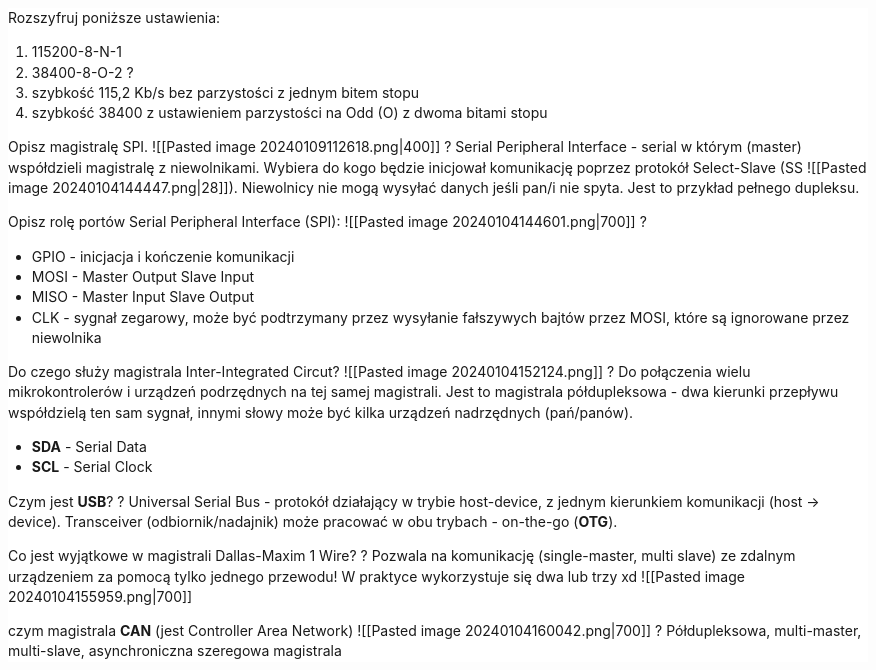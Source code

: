 
Rozszyfruj poniższe ustawienia:
1. 115200-8-N-1
2. 38400-8-O-2
?
1. szybkość 115,2 Kb/s bez parzystości z jednym bitem stopu
2. szybkość 38400 z ustawieniem parzystości na Odd (O) z dwoma bitami stopu

Opisz magistralę SPI.
![[Pasted image 20240109112618.png|400]]
?
Serial Peripheral Interface - serial w którym (master) współdzieli magistralę z niewolnikami. Wybiera do kogo będzie inicjował komunikację poprzez protokół Select-Slave (SS ![[Pasted image 20240104144447.png|28]]). Niewolnicy nie mogą wysyłać danych jeśli pan/i nie spyta. Jest to przykład pełnego dupleksu.

Opisz rolę portów Serial Peripheral Interface (SPI):
![[Pasted image 20240104144601.png|700]]
?
- GPIO - inicjacja i kończenie komunikacji
- MOSI - Master Output Slave Input
- MISO - Master Input Slave Output
- CLK - sygnał zegarowy, może być podtrzymany przez wysyłanie fałszywych bajtów przez MOSI, które są ignorowane przez niewolnika



Do czego służy magistrala Inter-Integrated Circut?
![[Pasted image 20240104152124.png]]
?
Do połączenia wielu mikrokontrolerów i urządzeń podrzędnych na tej samej magistrali. Jest to magistrala półdupleksowa - dwa kierunki przepływu współdzielą ten sam sygnał, innymi słowy może być kilka urządzeń nadrzędnych (pań/panów).
- **SDA** - Serial Data
- **SCL** - Serial Clock

Czym jest **USB**?
?
Universal Serial Bus - protokół działający w trybie host-device, z jednym kierunkiem komunikacji (host -> device). Transceiver (odbiornik/nadajnik) może pracować w obu trybach - on-the-go (**OTG**).


Co jest wyjątkowe w magistrali Dallas-Maxim 1 Wire?
?
Pozwala na komunikację (single-master, multi slave) ze zdalnym urządzeniem za pomocą tylko jednego przewodu! W praktyce wykorzystuje się dwa lub trzy xd
![[Pasted image 20240104155959.png|700]]


czym magistrala **CAN** (jest Controller Area Network)
![[Pasted image 20240104160042.png|700]]
?
Półdupleksowa, multi-master, multi-slave, asynchroniczna szeregowa magistrala
